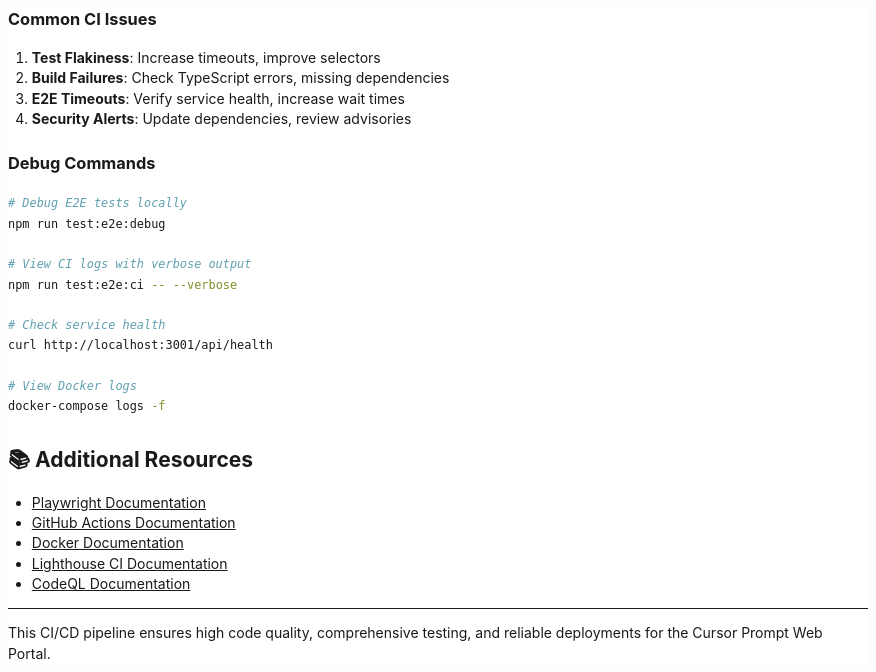 ### Common CI Issues
1. **Test Flakiness**: Increase timeouts, improve selectors
2. **Build Failures**: Check TypeScript errors, missing dependencies
3. **E2E Timeouts**: Verify service health, increase wait times
4. **Security Alerts**: Update dependencies, review advisories

### Debug Commands
```bash
# Debug E2E tests locally
npm run test:e2e:debug

# View CI logs with verbose output  
npm run test:e2e:ci -- --verbose

# Check service health
curl http://localhost:3001/api/health

# View Docker logs
docker-compose logs -f
```

## 📚 Additional Resources

- [Playwright Documentation](https://playwright.dev/)
- [GitHub Actions Documentation](https://docs.github.com/en/actions)
- [Docker Documentation](https://docs.docker.com/)
- [Lighthouse CI Documentation](https://github.com/GoogleChrome/lighthouse-ci)
- [CodeQL Documentation](https://codeql.github.com/docs/)

---

This CI/CD pipeline ensures high code quality, comprehensive testing, and reliable deployments for the Cursor Prompt Web Portal.